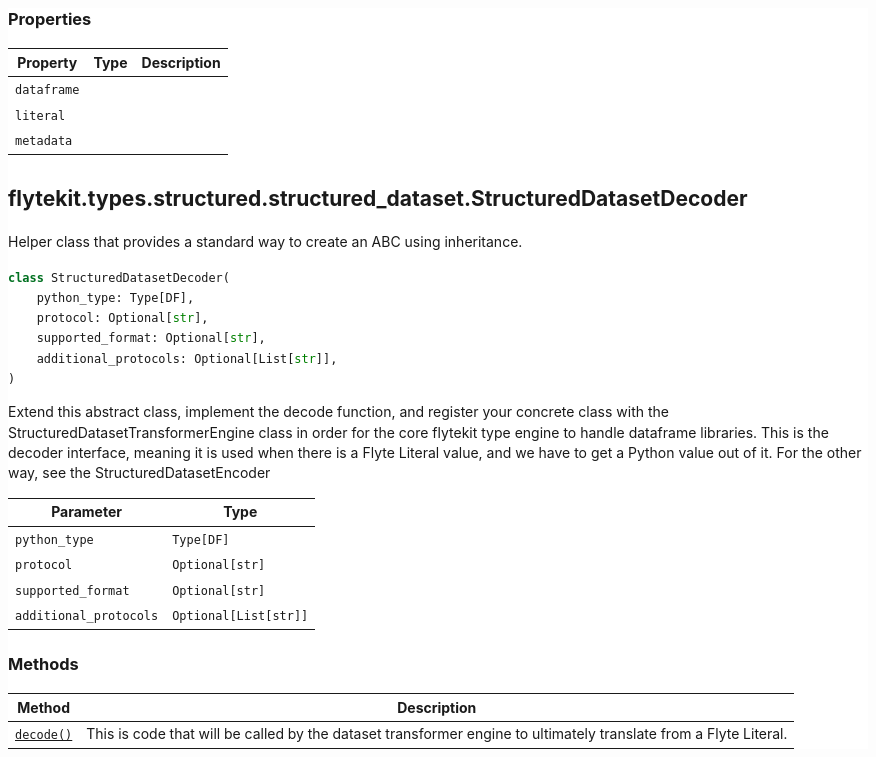 ### Properties

| Property | Type | Description |
|-|-|-|
| `dataframe` |  |  |
| `literal` |  |  |
| `metadata` |  |  |

## flytekit.types.structured.structured_dataset.StructuredDatasetDecoder

Helper class that provides a standard way to create an ABC using
inheritance.


```python
class StructuredDatasetDecoder(
    python_type: Type[DF],
    protocol: Optional[str],
    supported_format: Optional[str],
    additional_protocols: Optional[List[str]],
)
```
Extend this abstract class, implement the decode function, and register your concrete class with the
StructuredDatasetTransformerEngine class in order for the core flytekit type engine to handle
dataframe libraries. This is the decoder interface, meaning it is used when there is a Flyte Literal value,
and we have to get a Python value out of it. For the other way, see the StructuredDatasetEncoder



| Parameter | Type |
|-|-|
| `python_type` | `Type[DF]` |
| `protocol` | `Optional[str]` |
| `supported_format` | `Optional[str]` |
| `additional_protocols` | `Optional[List[str]]` |

### Methods

| Method | Description |
|-|-|
| [`decode()`](#decode) | This is code that will be called by the dataset transformer engine to ultimately translate from a Flyte Literal. |

